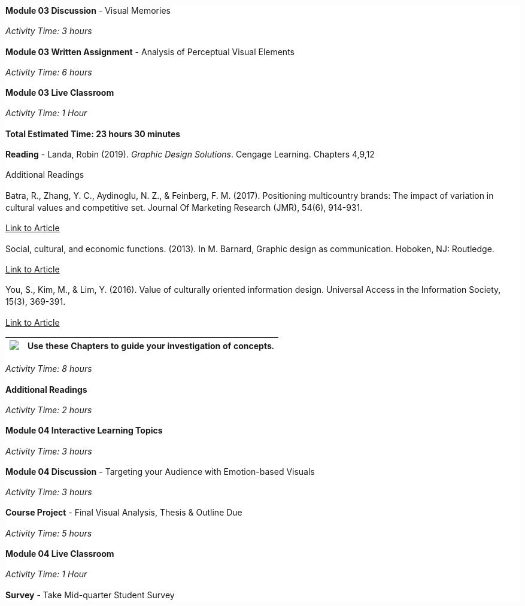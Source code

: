 **Module 03 Discussion** - Visual Memories

_Activity Time: 3 hours_

**Module 03 Written Assignment** - Analysis of Perceptual Visual Elements

_Activity Time: 6 hours_

**Module 03 Live Classroom**

_Activity Time: 1 Hour_

**Total Estimated Time: 23 hours 30 minutes**

**Reading** - Landa, Robin (2019). _Graphic Design Solutions_. Cengage Learning. Chapters 4,9,12

Additional Readings

Batra, R., Zhang, Y. C., Aydinoglu, N. Z., &amp; Feinberg, F. M. (2017). Positioning multicountry brands: The impact of variation in cultural values and competitive set. Journal Of Marketing Research (JMR), 54(6), 914-931.

[Link to Article](http://search.ebscohost.com/login.aspx?authtype=ip,shib&amp;custid=s9076023&amp;groupid=main&amp;direct=true&amp;db=keh&amp;AN=126620011&amp;site=eds-live)

Social, cultural, and economic functions. (2013). In M. Barnard, Graphic design as communication. Hoboken, NJ: Routledge.

[Link to Article](http://search.ebscohost.com/login.aspx?authtype=ip,shib&amp;custid=s9076023&amp;groupid=main&amp;direct=true&amp;db=nlebk&amp;AN=606720&amp;site=ehost-live&amp;scope=site&amp;ebv=EB&amp;ppid=pp_57)

You, S., Kim, M., &amp; Lim, Y. (2016). Value of culturally oriented information design. Universal Access in the Information Society, 15(3), 369-391.

[Link to Article](http://search.proquest.com/docview/1811157118?accountid=40836)

| ![](RackMultipart20210304-4-3afuta_html_1e73cb630c4a2568.jpg) | Use these Chapters to guide your investigation of concepts. |
| --- | --- |

_Activity Time: 8 hours_

**Additional Readings**

_Activity Time: 2 hours_

**Module 04 Interactive Learning Topics**

_Activity Time: 3 hours_

**Module 04 Discussion** - Targeting your Audience with Emotion-based Visuals

_Activity Time: 3 hours_

**Course Project** - Final Visual Analysis, Thesis &amp; Outline Due

_Activity Time: 5 hours_

**Module 04 Live Classroom**

_Activity Time: 1 Hour_

**Survey** - Take Mid-quarter Student Survey
